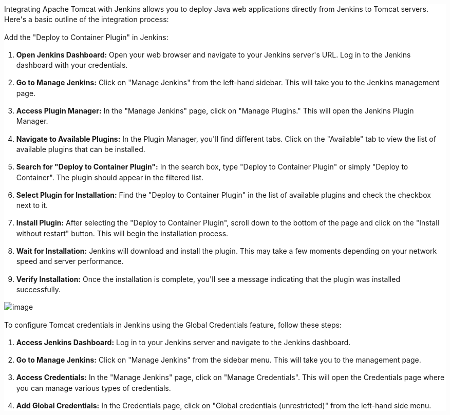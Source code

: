Integrating Apache Tomcat with Jenkins allows you to deploy Java web applications directly from Jenkins to Tomcat servers. Here's a basic outline of the integration process:

Add the "Deploy to Container Plugin" in Jenkins:

1. **Open Jenkins Dashboard:**
   Open your web browser and navigate to your Jenkins server's URL. Log in to the Jenkins dashboard with your credentials.

2. **Go to Manage Jenkins:**
   Click on "Manage Jenkins" from the left-hand sidebar. This will take you to the Jenkins management page.

3. **Access Plugin Manager:**
   In the "Manage Jenkins" page, click on "Manage Plugins." This will open the Jenkins Plugin Manager.

4. **Navigate to Available Plugins:**
   In the Plugin Manager, you'll find different tabs. Click on the "Available" tab to view the list of available plugins that can be installed.

5. **Search for "Deploy to Container Plugin":**
   In the search box, type "Deploy to Container Plugin" or simply "Deploy to Container". The plugin should appear in the filtered list.

6. **Select Plugin for Installation:**
   Find the "Deploy to Container Plugin" in the list of available plugins and check the checkbox next to it.

7. **Install Plugin:**
   After selecting the "Deploy to Container Plugin", scroll down to the bottom of the page and click on the "Install without restart" button. This will begin the installation process.

8. **Wait for Installation:**
   Jenkins will download and install the plugin. This may take a few moments depending on your network speed and server performance.

9. **Verify Installation:**
   Once the installation is complete, you'll see a message indicating that the plugin was installed successfully.

![image](https://github.com/pranav278/Simple_Devops_Project/assets/84725860/3c371208-d207-452d-b33e-913dbb27c793)

To configure Tomcat credentials in Jenkins using the Global Credentials feature, follow these steps:

1. **Access Jenkins Dashboard:**
   Log in to your Jenkins server and navigate to the Jenkins dashboard.

2. **Go to Manage Jenkins:**
   Click on "Manage Jenkins" from the sidebar menu. This will take you to the management page.

3. **Access Credentials:**
   In the "Manage Jenkins" page, click on "Manage Credentials". This will open the Credentials page where you can manage various types of credentials.

4. **Add Global Credentials:**
   In the Credentials page, click on "Global credentials (unrestricted)" from the left-hand side menu.
